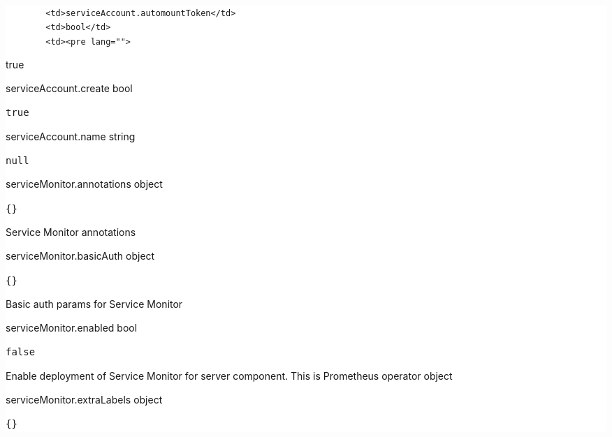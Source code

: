 			<td>serviceAccount.automountToken</td>
			<td>bool</td>
			<td><pre lang="">
true
</pre>
</td>
			<td></td>
		</tr>
		<tr>
			<td>serviceAccount.create</td>
			<td>bool</td>
			<td><pre lang="">
true
</pre>
</td>
			<td></td>
		</tr>
		<tr>
			<td>serviceAccount.name</td>
			<td>string</td>
			<td><pre lang="">
null
</pre>
</td>
			<td></td>
		</tr>
		<tr>
			<td>serviceMonitor.annotations</td>
			<td>object</td>
			<td><pre lang="plaintext">
{}
</pre>
</td>
			<td><p>Service Monitor annotations</p>
</td>
		</tr>
		<tr>
			<td>serviceMonitor.basicAuth</td>
			<td>object</td>
			<td><pre lang="plaintext">
{}
</pre>
</td>
			<td><p>Basic auth params for Service Monitor</p>
</td>
		</tr>
		<tr>
			<td>serviceMonitor.enabled</td>
			<td>bool</td>
			<td><pre lang="">
false
</pre>
</td>
			<td><p>Enable deployment of Service Monitor for server component. This is Prometheus operator object</p>
</td>
		</tr>
		<tr>
			<td>serviceMonitor.extraLabels</td>
			<td>object</td>
			<td><pre lang="plaintext">
{}
</pre>
</td>